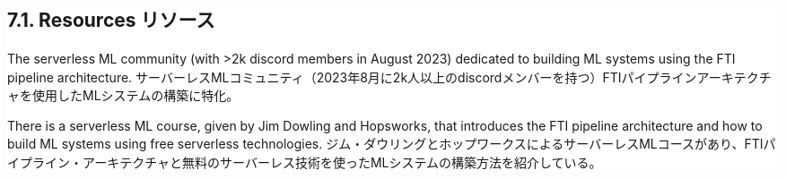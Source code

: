 ## 7.1. Resources リソース

The serverless ML community (with >2k discord members in August 2023) dedicated to building ML systems using the FTI pipeline architecture.
サーバーレスMLコミュニティ（2023年8月に2k人以上のdiscordメンバーを持つ）FTIパイプラインアーキテクチャを使用したMLシステムの構築に特化。

There is a serverless ML course, given by Jim Dowling and Hopsworks, that introduces the FTI pipeline architecture and how to build ML systems using free serverless technologies.
ジム・ダウリングとホップワークスによるサーバーレスMLコースがあり、FTIパイプライン・アーキテクチャと無料のサーバーレス技術を使ったMLシステムの構築方法を紹介している。
